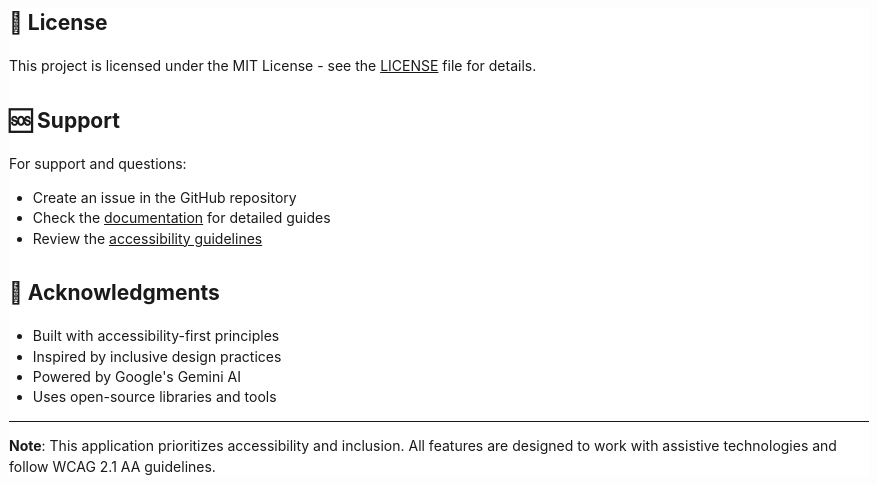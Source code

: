 ## 📄 License

This project is licensed under the MIT License - see the [LICENSE](LICENSE) file for details.

## 🆘 Support

For support and questions:
- Create an issue in the GitHub repository
- Check the [documentation](docs/) for detailed guides
- Review the [accessibility guidelines](docs/accessibility.md)

## 🙏 Acknowledgments

- Built with accessibility-first principles
- Inspired by inclusive design practices
- Powered by Google's Gemini AI
- Uses open-source libraries and tools

---

**Note**: This application prioritizes accessibility and inclusion. All features are designed to work with assistive technologies and follow WCAG 2.1 AA guidelines.